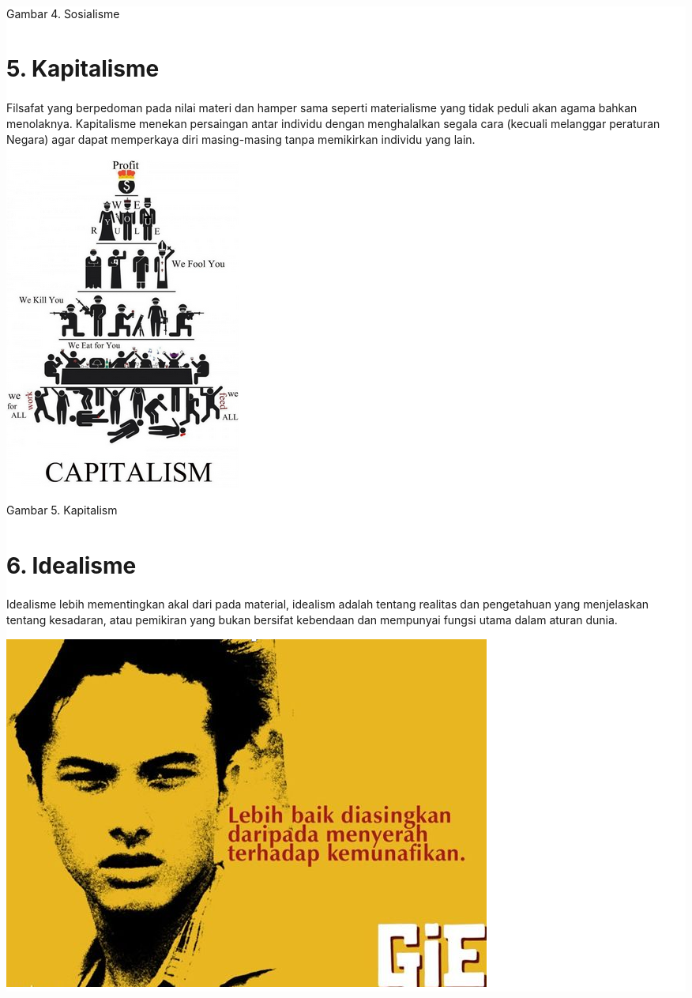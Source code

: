 Gambar 4. Sosialisme
# 5. Kapitalisme
Filsafat yang berpedoman pada nilai materi dan hamper sama seperti materialisme yang tidak peduli akan agama bahkan menolaknya. Kapitalisme menekan persaingan antar individu dengan menghalalkan segala cara (kecuali melanggar peraturan Negara) agar dapat memperkaya diri masing-masing tanpa memikirkan individu yang lain.

![img](assets/Gambar%205.%20Kapitalism.png)

Gambar 5. Kapitalism
# 6. Idealisme
Idealisme lebih mementingkan akal dari pada material, idealism adalah tentang realitas dan pengetahuan yang menjelaskan tentang kesadaran, atau pemikiran yang bukan bersifat kebendaan dan mempunyai fungsi utama dalam aturan dunia.

![img](assets/Gambar%206.%20Idealisme.png)
